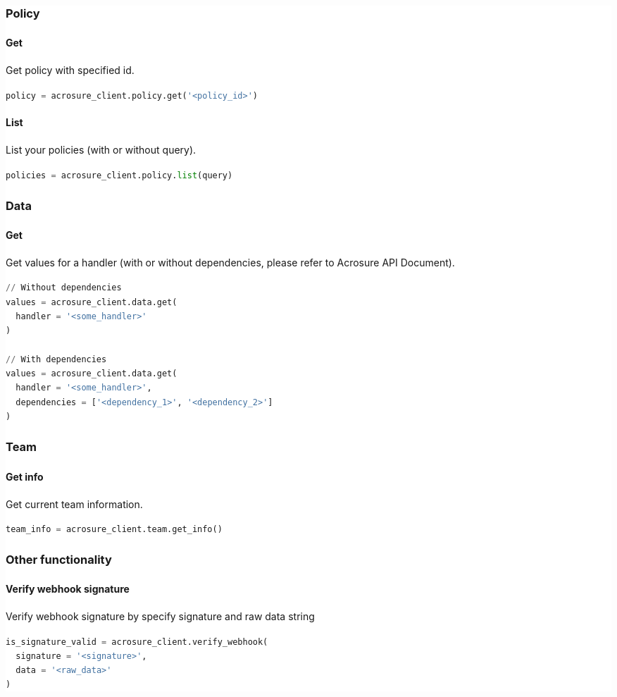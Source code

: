 ### Policy

#### Get

Get policy with specified id.

```python
policy = acrosure_client.policy.get('<policy_id>')
```

#### List

List your policies (with or without query).

```python
policies = acrosure_client.policy.list(query)
```

### Data

#### Get

Get values for a handler (with or without dependencies, please refer to Acrosure API Document).

```python
// Without dependencies
values = acrosure_client.data.get(
  handler = '<some_handler>'
)

// With dependencies
values = acrosure_client.data.get(
  handler = '<some_handler>',
  dependencies = ['<dependency_1>', '<dependency_2>']
)
```

### Team

#### Get info

Get current team information.

```python
team_info = acrosure_client.team.get_info()
```

### Other functionality

#### Verify webhook signature

Verify webhook signature by specify signature and raw data string

```python
is_signature_valid = acrosure_client.verify_webhook(
  signature = '<signature>',
  data = '<raw_data>'
)
```
